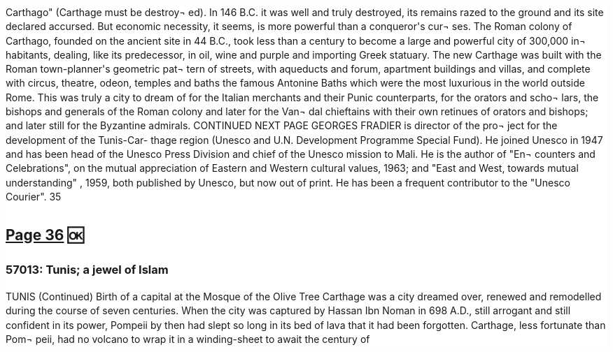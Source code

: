 Carthago" (Carthage must be destroy¬
ed). In 146 B.C. it was well and truly
destroyed, its remains razed to the
ground and its site declared accursed.
But economic necessity, it seems, is
more powerful than a conqueror's cur¬
ses. The Roman colony of Carthago,
founded on the ancient site in 44 B.C.,
took less than a century to become a
large and powerful city of 300,000 in¬
habitants, dealing, like its predecessor,
in oil, wine and purple and importing
Greek statuary.
The new Carthage was built with the
Roman town-planner's geometric pat¬
tern of streets, with aqueducts and
forum, apartment buildings and villas,
and complete with circus, theatre,
odeon, temples and baths the famous
Antonine Baths which were the most
luxurious in the world outside Rome.
This was truly a city to dream of for
the Italian merchants and their Punic
counterparts, for the orators and scho¬
lars, the bishops and generals of the
Roman colony and later for the Van¬
dal chieftains with their own retinues
of orators and bishops; and later still
for the Byzantine admirals.
CONTINUED NEXT PAGE
GEORGES FRADIER is director of the pro¬
ject for the development of the Tunis-Car-
thage region (Unesco and U.N. Development
Programme Special Fund). He joined Unesco
in 1947 and has been head of the Unesco
Press Division and chief of the Unesco
mission to Mali. He is the author of "En¬
counters and Celebrations", on the mutual
appreciation of Eastern and Western cultural
values, 1963; and "East and West, towards
mutual understanding" , 1959, both published
by Unesco, but now out of print. He has
been a frequent contributor to the "Unesco
Courier".
35
## [Page 36](https://demo.humlab.umu.se/courier/056988engo.pdf#page=36) 🆗
### 57013: Tunis; a jewel of Islam
TUNIS (Continued)
Birth of a capital
at the Mosque of the Olive Tree
Carthage was a city dreamed over,
renewed and remodelled during the
course of seven centuries. When the
city was captured by Hassan Ibn
Noman in 698 A.D., still arrogant and
still confident in its power, Pompeii by
then had slept so long in its bed of
lava that it had been forgotten.
Carthage, less fortunate than Pom¬
peii, had no volcano to wrap it in a
winding-sheet to await the century of